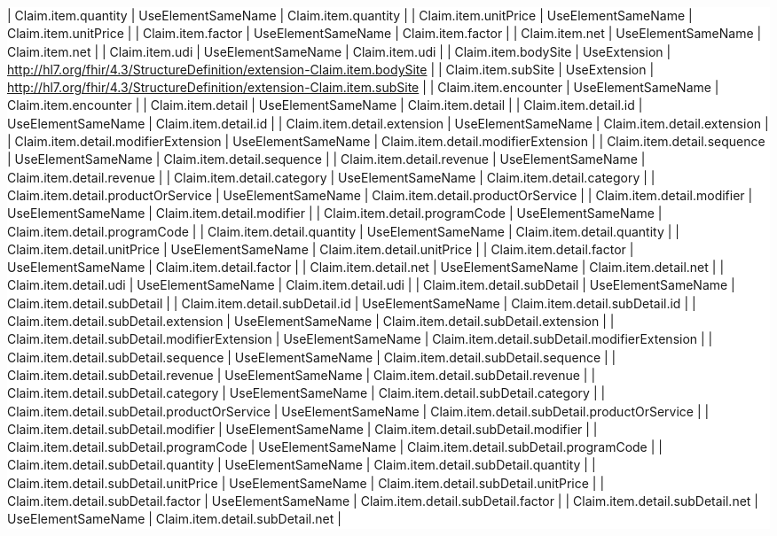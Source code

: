 | Claim.item.quantity | UseElementSameName | Claim.item.quantity |
| Claim.item.unitPrice | UseElementSameName | Claim.item.unitPrice |
| Claim.item.factor | UseElementSameName | Claim.item.factor |
| Claim.item.net | UseElementSameName | Claim.item.net |
| Claim.item.udi | UseElementSameName | Claim.item.udi |
| Claim.item.bodySite | UseExtension | http://hl7.org/fhir/4.3/StructureDefinition/extension-Claim.item.bodySite |
| Claim.item.subSite | UseExtension | http://hl7.org/fhir/4.3/StructureDefinition/extension-Claim.item.subSite |
| Claim.item.encounter | UseElementSameName | Claim.item.encounter |
| Claim.item.detail | UseElementSameName | Claim.item.detail |
| Claim.item.detail.id | UseElementSameName | Claim.item.detail.id |
| Claim.item.detail.extension | UseElementSameName | Claim.item.detail.extension |
| Claim.item.detail.modifierExtension | UseElementSameName | Claim.item.detail.modifierExtension |
| Claim.item.detail.sequence | UseElementSameName | Claim.item.detail.sequence |
| Claim.item.detail.revenue | UseElementSameName | Claim.item.detail.revenue |
| Claim.item.detail.category | UseElementSameName | Claim.item.detail.category |
| Claim.item.detail.productOrService | UseElementSameName | Claim.item.detail.productOrService |
| Claim.item.detail.modifier | UseElementSameName | Claim.item.detail.modifier |
| Claim.item.detail.programCode | UseElementSameName | Claim.item.detail.programCode |
| Claim.item.detail.quantity | UseElementSameName | Claim.item.detail.quantity |
| Claim.item.detail.unitPrice | UseElementSameName | Claim.item.detail.unitPrice |
| Claim.item.detail.factor | UseElementSameName | Claim.item.detail.factor |
| Claim.item.detail.net | UseElementSameName | Claim.item.detail.net |
| Claim.item.detail.udi | UseElementSameName | Claim.item.detail.udi |
| Claim.item.detail.subDetail | UseElementSameName | Claim.item.detail.subDetail |
| Claim.item.detail.subDetail.id | UseElementSameName | Claim.item.detail.subDetail.id |
| Claim.item.detail.subDetail.extension | UseElementSameName | Claim.item.detail.subDetail.extension |
| Claim.item.detail.subDetail.modifierExtension | UseElementSameName | Claim.item.detail.subDetail.modifierExtension |
| Claim.item.detail.subDetail.sequence | UseElementSameName | Claim.item.detail.subDetail.sequence |
| Claim.item.detail.subDetail.revenue | UseElementSameName | Claim.item.detail.subDetail.revenue |
| Claim.item.detail.subDetail.category | UseElementSameName | Claim.item.detail.subDetail.category |
| Claim.item.detail.subDetail.productOrService | UseElementSameName | Claim.item.detail.subDetail.productOrService |
| Claim.item.detail.subDetail.modifier | UseElementSameName | Claim.item.detail.subDetail.modifier |
| Claim.item.detail.subDetail.programCode | UseElementSameName | Claim.item.detail.subDetail.programCode |
| Claim.item.detail.subDetail.quantity | UseElementSameName | Claim.item.detail.subDetail.quantity |
| Claim.item.detail.subDetail.unitPrice | UseElementSameName | Claim.item.detail.subDetail.unitPrice |
| Claim.item.detail.subDetail.factor | UseElementSameName | Claim.item.detail.subDetail.factor |
| Claim.item.detail.subDetail.net | UseElementSameName | Claim.item.detail.subDetail.net |